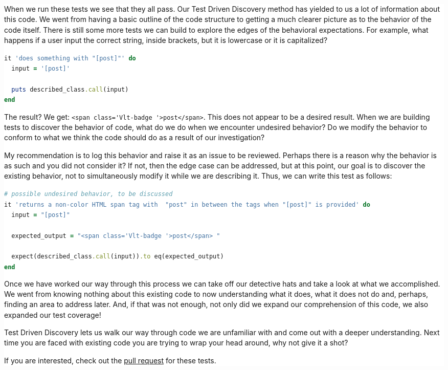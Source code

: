 When we run these tests we see that they all pass. Our Test Driven Discovery method has yielded to us a lot of information about this code. We went from having a basic outline of the code structure to getting a much clearer picture as to the behavior of the code itself. There is still some more tests we can build to explore the edges of the behavioral expectations. For example, what happens if a user input the correct string, inside brackets, but it is lowercase or it is capitalized?

```ruby
it 'does something with "[post]"' do
  input = '[post]'

  puts described_class.call(input)
end
```

The result? We get: `<span class='Vlt-badge '>post</span>`. This does not appear to be a desired result. When we are building tests to discover the behavior of code, what do we do when we encounter undesired behavior? Do we modify the behavior to conform to what we think the code should do as a result of our investigation?

My recommendation is to log this behavior and raise it as an issue to be reviewed. Perhaps there is a reason why the behavior is as such and you did not consider it? If not, then the edge case can be addressed, but at this point, our goal is to discover the existing behavior, not to simultaneously modify it while we are describing it. Thus, we can write this test as follows:

```ruby
# possible undesired behavior, to be discussed
it 'returns a non-color HTML span tag with  "post" in between the tags when "[post]" is provided' do 
  input = "[post]"

  expected_output = "<span class='Vlt-badge '>post</span> "

  expect(described_class.call(input)).to eq(expected_output)
end
```

Once we have worked our way through this process we can take off our detective hats and take a look at what we accomplished. We went from knowing nothing about this existing code to now understanding what it does, what it does not do and, perhaps, finding an area to address later. And, if that was not enough, not only did we expand our comprehension of this code, we also expanded our test coverage! 

Test Driven Discovery lets us walk our way through code we are unfamiliar with and come out with a deeper understanding. Next time you are faced with existing code you are trying to wrap your head around, why not give it a shot?

If you are interested, check out the [pull request](https://github.com/Nexmo/nexmo-developer/pull/1329) for these tests.

